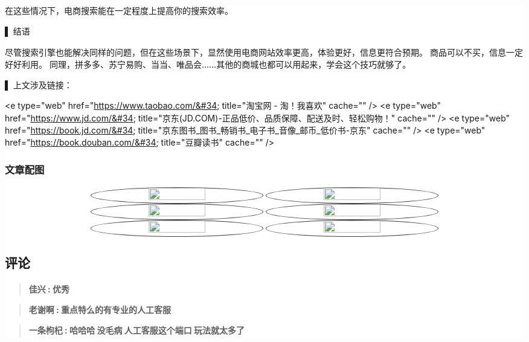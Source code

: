 在这些情况下，电商搜索能在一定程度上提高你的搜索效率。

▌ 结语

尽管搜索引擎也能解决同样的问题，但在这些场景下，显然使用电商网站效率更高，体验更好，信息更符合预期。
商品可以不买，信息一定好好利用。
同理，拼多多、苏宁易购、当当、唯品会……其他的商城也都可以用起来，学会这个技巧就够了。

▌ 上文涉及链接：

&lt;e type=&#34;web&#34; href=&#34;https://www.taobao.com/&#34; title=&#34;淘宝网 - 淘！我喜欢&#34; cache=&#34;&#34; /&gt;
&lt;e type=&#34;web&#34; href=&#34;https://www.jd.com/&#34; title=&#34;京东(JD.COM)-正品低价、品质保障、配送及时、轻松购物！&#34; cache=&#34;&#34; /&gt;
&lt;e type=&#34;web&#34; href=&#34;https://book.jd.com/&#34; title=&#34;京东图书_图书_畅销书_电子书_音像_邮币_低价书-京东&#34; cache=&#34;&#34; /&gt;
&lt;e type=&#34;web&#34; href=&#34;https://book.douban.com/&#34; title=&#34;豆瓣读书&#34; cache=&#34;&#34; /&gt;
</div>

### 文章配图

<div class="image" align="center">

<img src="https://images.zsxq.com/FnbKJFm1N7w93mLIH_qyukm54UDk?imageMogr2/auto-orient/thumbnail/800x/format/jpg/blur/1x0/quality/75&amp;e=1590940799&amp;token=kIxbL07-8jAj8w1n4s9zv64FuZZNEATmlU_Vm6zD:ldnmP90MG_dtTlFxVil7dnOZblU=" width="33%" height="33%" style="border:1px solid;border-radius:50%; color:#3c3f41"/>

<img src="https://images.zsxq.com/FvD6ZEHb7Rwu8TvS3AmUAAFN2B9R?imageMogr2/auto-orient/thumbnail/800x/format/jpg/blur/1x0/quality/75&amp;e=1590940799&amp;token=kIxbL07-8jAj8w1n4s9zv64FuZZNEATmlU_Vm6zD:hyqQFV4m8bR3_1588ESzK_6U3C4=" width="33%" height="33%" style="border:1px solid;border-radius:50%; color:#3c3f41"/>

<img src="https://images.zsxq.com/FiCWebxZr0n9AygE9lLeC-SA45E7?imageMogr2/auto-orient/thumbnail/800x/format/jpg/blur/1x0/quality/75&amp;e=1590940799&amp;token=kIxbL07-8jAj8w1n4s9zv64FuZZNEATmlU_Vm6zD:Keb1C2__YkdbJ06xl5ZrE6ZxmWs=" width="33%" height="33%" style="border:1px solid;border-radius:50%; color:#3c3f41"/>

<img src="https://images.zsxq.com/FvQwapQHRfr7GrjOBQ_BWViSR2lv?imageMogr2/auto-orient/thumbnail/800x/format/jpg/blur/1x0/quality/75&amp;e=1590940799&amp;token=kIxbL07-8jAj8w1n4s9zv64FuZZNEATmlU_Vm6zD:YveXiBE6_wo3IWjmlAX9RYfChg4=" width="33%" height="33%" style="border:1px solid;border-radius:50%; color:#3c3f41"/>

<img src="https://images.zsxq.com/Ft4sjAOklErtLvcHG2uOa7fSiESR?imageMogr2/auto-orient/thumbnail/800x/format/jpg/blur/1x0/quality/75&amp;e=1590940799&amp;token=kIxbL07-8jAj8w1n4s9zv64FuZZNEATmlU_Vm6zD:ex51SKLzkPSBOB8rnkAC2U-e4UM=" width="33%" height="33%" style="border:1px solid;border-radius:50%; color:#3c3f41"/>

<img src="https://images.zsxq.com/Ftr7cNcdGK5OOeizyckXMygZwBVN?imageMogr2/auto-orient/thumbnail/800x/format/jpg/blur/1x0/quality/75&amp;e=1590940799&amp;token=kIxbL07-8jAj8w1n4s9zv64FuZZNEATmlU_Vm6zD:ArykQ4xbugrCTe3qxhNwUhcxlnY=" width="33%" height="33%" style="border:1px solid;border-radius:50%; color:#3c3f41"/>

</div>


## 评论

<div align="left">
<div>

<blockquote >
<span> <strong>佳兴 : 优秀 </strong></span>
</blockquote>

<blockquote >
<span> <strong>老谢啊 : 重点特么的有专业的人工客服 </strong></span>
</blockquote>

<blockquote >
<span> <strong>一条枸杞 : 哈哈哈 没毛病 人工客服这个端口 玩法就太多了 </strong></span>
</blockquote>
